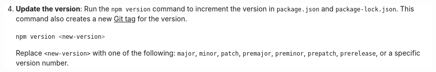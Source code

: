 4. **Update the version**: Run the `npm version` command to increment the version in `package.json` and `package-lock.json`. This command also creates a new [Git tag](https://git-scm.com/docs/git-tag) for the version.

   ```bash
   npm version <new-version>
   ```

   Replace `<new-version>` with one of the following: `major`, `minor`, `patch`, `premajor`, `preminor`, `prepatch`, `prerelease`, or a specific version number.
